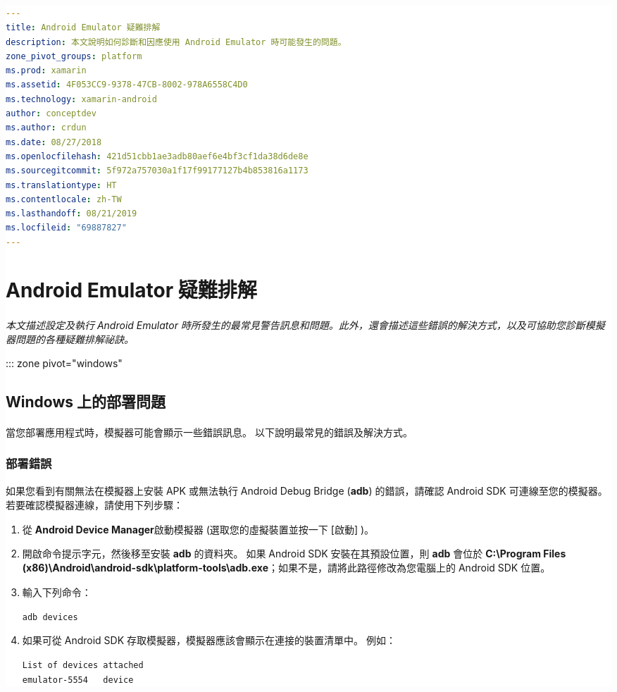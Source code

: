 ```yaml
---
title: Android Emulator 疑難排解
description: 本文說明如何診斷和因應使用 Android Emulator 時可能發生的問題。
zone_pivot_groups: platform
ms.prod: xamarin
ms.assetid: 4F053CC9-9378-47CB-8002-978A6558C4D0
ms.technology: xamarin-android
author: conceptdev
ms.author: crdun
ms.date: 08/27/2018
ms.openlocfilehash: 421d51cbb1ae3adb80aef6e4bf3cf1da38d6de8e
ms.sourcegitcommit: 5f972a757030a1f17f99177127b4b853816a1173
ms.translationtype: HT
ms.contentlocale: zh-TW
ms.lasthandoff: 08/21/2019
ms.locfileid: "69887827"
---
```

# <a name="android-emulator-troubleshooting"></a>Android Emulator 疑難排解

_本文描述設定及執行 Android Emulator 時所發生的最常見警告訊息和問題。此外，還會描述這些錯誤的解決方式，以及可協助您診斷模擬器問題的各種疑難排解祕訣。_

::: zone pivot="windows"

## <a name="deployment-issues-on-windows"></a>Windows 上的部署問題

當您部署應用程式時，模擬器可能會顯示一些錯誤訊息。 以下說明最常見的錯誤及解決方式。

### <a name="deployment-errors"></a>部署錯誤

如果您看到有關無法在模擬器上安裝 APK 或無法執行 Android Debug Bridge (**adb**) 的錯誤，請確認 Android SDK 可連線至您的模擬器。 若要確認模擬器連線，請使用下列步驟：

1. 從 **Android Device Manager**啟動模擬器 (選取您的虛擬裝置並按一下 [啟動]  )。

2. 開啟命令提示字元，然後移至安裝 **adb** 的資料夾。 如果 Android SDK 安裝在其預設位置，則 **adb** 會位於 **C:\\Program Files (x86)\\Android\\android-sdk\\platform-tools\\adb.exe**；如果不是，請將此路徑修改為您電腦上的 Android SDK 位置。

3. 輸入下列命令：

   ```shell
   adb devices
   ```

4. 如果可從 Android SDK 存取模擬器，模擬器應該會顯示在連接的裝置清單中。 例如：

   ```shell
   List of devices attached
   emulator-5554   device
   ```
